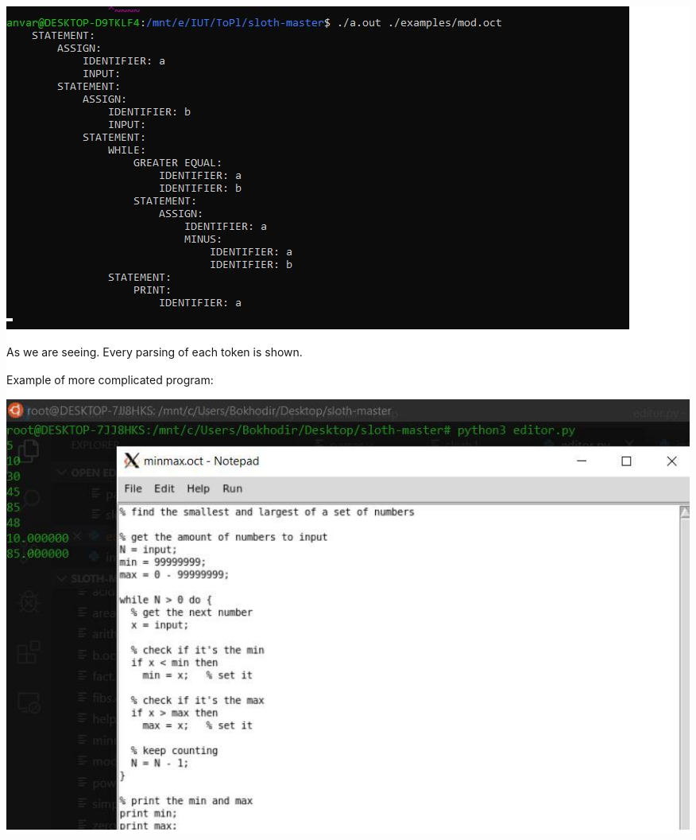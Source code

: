![](meta/15.jpg)

As we are seeing. Every parsing of each token is shown.

Example of more complicated program:

![](meta/16.jpg)
